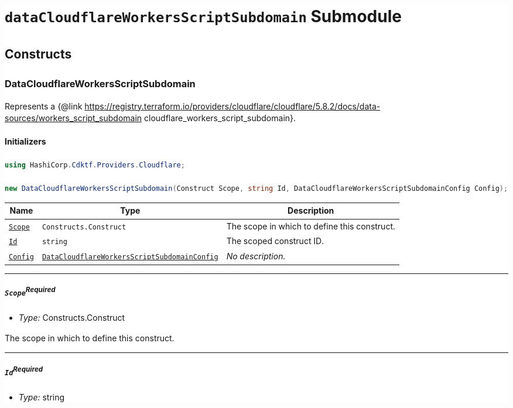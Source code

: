 # `dataCloudflareWorkersScriptSubdomain` Submodule <a name="`dataCloudflareWorkersScriptSubdomain` Submodule" id="@cdktf/provider-cloudflare.dataCloudflareWorkersScriptSubdomain"></a>

## Constructs <a name="Constructs" id="Constructs"></a>

### DataCloudflareWorkersScriptSubdomain <a name="DataCloudflareWorkersScriptSubdomain" id="@cdktf/provider-cloudflare.dataCloudflareWorkersScriptSubdomain.DataCloudflareWorkersScriptSubdomain"></a>

Represents a {@link https://registry.terraform.io/providers/cloudflare/cloudflare/5.8.2/docs/data-sources/workers_script_subdomain cloudflare_workers_script_subdomain}.

#### Initializers <a name="Initializers" id="@cdktf/provider-cloudflare.dataCloudflareWorkersScriptSubdomain.DataCloudflareWorkersScriptSubdomain.Initializer"></a>

```csharp
using HashiCorp.Cdktf.Providers.Cloudflare;

new DataCloudflareWorkersScriptSubdomain(Construct Scope, string Id, DataCloudflareWorkersScriptSubdomainConfig Config);
```

| **Name** | **Type** | **Description** |
| --- | --- | --- |
| <code><a href="#@cdktf/provider-cloudflare.dataCloudflareWorkersScriptSubdomain.DataCloudflareWorkersScriptSubdomain.Initializer.parameter.scope">Scope</a></code> | <code>Constructs.Construct</code> | The scope in which to define this construct. |
| <code><a href="#@cdktf/provider-cloudflare.dataCloudflareWorkersScriptSubdomain.DataCloudflareWorkersScriptSubdomain.Initializer.parameter.id">Id</a></code> | <code>string</code> | The scoped construct ID. |
| <code><a href="#@cdktf/provider-cloudflare.dataCloudflareWorkersScriptSubdomain.DataCloudflareWorkersScriptSubdomain.Initializer.parameter.config">Config</a></code> | <code><a href="#@cdktf/provider-cloudflare.dataCloudflareWorkersScriptSubdomain.DataCloudflareWorkersScriptSubdomainConfig">DataCloudflareWorkersScriptSubdomainConfig</a></code> | *No description.* |

---

##### `Scope`<sup>Required</sup> <a name="Scope" id="@cdktf/provider-cloudflare.dataCloudflareWorkersScriptSubdomain.DataCloudflareWorkersScriptSubdomain.Initializer.parameter.scope"></a>

- *Type:* Constructs.Construct

The scope in which to define this construct.

---

##### `Id`<sup>Required</sup> <a name="Id" id="@cdktf/provider-cloudflare.dataCloudflareWorkersScriptSubdomain.DataCloudflareWorkersScriptSubdomain.Initializer.parameter.id"></a>

- *Type:* string
